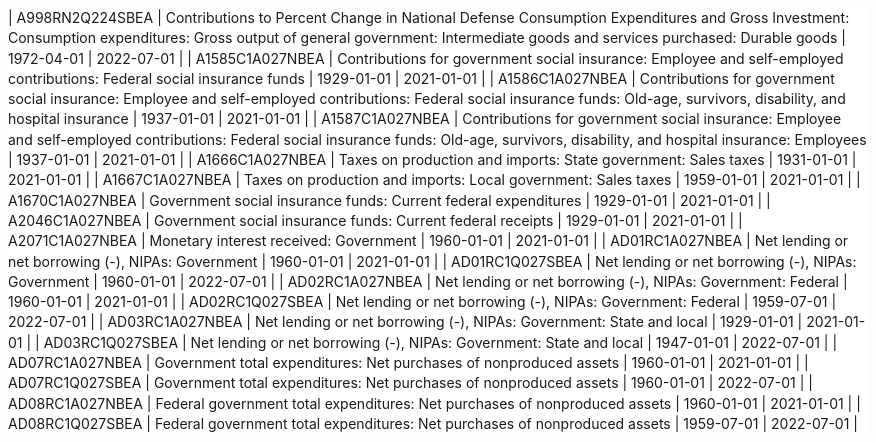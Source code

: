 | A998RN2Q224SBEA   | Contributions to Percent Change in National Defense Consumption Expenditures and Gross Investment: Consumption expenditures: Gross output of general government: Intermediate goods and services purchased: Durable goods                            | 1972-04-01          | 2022-07-01        |
| A1585C1A027NBEA   | Contributions for government social insurance: Employee and self-employed contributions: Federal social insurance funds                                                                                                                              | 1929-01-01          | 2021-01-01        |
| A1586C1A027NBEA   | Contributions for government social insurance: Employee and self-employed contributions: Federal social insurance funds: Old-age, survivors, disability, and hospital insurance                                                                      | 1937-01-01          | 2021-01-01        |
| A1587C1A027NBEA   | Contributions for government social insurance: Employee and self-employed contributions: Federal social insurance funds: Old-age, survivors, disability, and hospital insurance: Employees                                                           | 1937-01-01          | 2021-01-01        |
| A1666C1A027NBEA   | Taxes on production and imports: State government: Sales taxes                                                                                                                                                                                       | 1931-01-01          | 2021-01-01        |
| A1667C1A027NBEA   | Taxes on production and imports: Local government: Sales taxes                                                                                                                                                                                       | 1959-01-01          | 2021-01-01        |
| A1670C1A027NBEA   | Government social insurance funds: Current federal expenditures                                                                                                                                                                                      | 1929-01-01          | 2021-01-01        |
| A2046C1A027NBEA   | Government social insurance funds: Current federal receipts                                                                                                                                                                                          | 1929-01-01          | 2021-01-01        |
| A2071C1A027NBEA   | Monetary interest received: Government                                                                                                                                                                                                               | 1960-01-01          | 2021-01-01        |
| AD01RC1A027NBEA   | Net lending or net borrowing (-), NIPAs: Government                                                                                                                                                                                                  | 1960-01-01          | 2021-01-01        |
| AD01RC1Q027SBEA   | Net lending or net borrowing (-), NIPAs: Government                                                                                                                                                                                                  | 1960-01-01          | 2022-07-01        |
| AD02RC1A027NBEA   | Net lending or net borrowing (-), NIPAs: Government: Federal                                                                                                                                                                                         | 1960-01-01          | 2021-01-01        |
| AD02RC1Q027SBEA   | Net lending or net borrowing (-), NIPAs: Government: Federal                                                                                                                                                                                         | 1959-07-01          | 2022-07-01        |
| AD03RC1A027NBEA   | Net lending or net borrowing (-), NIPAs: Government: State and local                                                                                                                                                                                 | 1929-01-01          | 2021-01-01        |
| AD03RC1Q027SBEA   | Net lending or net borrowing (-), NIPAs: Government: State and local                                                                                                                                                                                 | 1947-01-01          | 2022-07-01        |
| AD07RC1A027NBEA   | Government total expenditures: Net purchases of nonproduced assets                                                                                                                                                                                   | 1960-01-01          | 2021-01-01        |
| AD07RC1Q027SBEA   | Government total expenditures: Net purchases of nonproduced assets                                                                                                                                                                                   | 1960-01-01          | 2022-07-01        |
| AD08RC1A027NBEA   | Federal government total expenditures: Net purchases of nonproduced assets                                                                                                                                                                           | 1960-01-01          | 2021-01-01        |
| AD08RC1Q027SBEA   | Federal government total expenditures: Net purchases of nonproduced assets                                                                                                                                                                           | 1959-07-01          | 2022-07-01        |